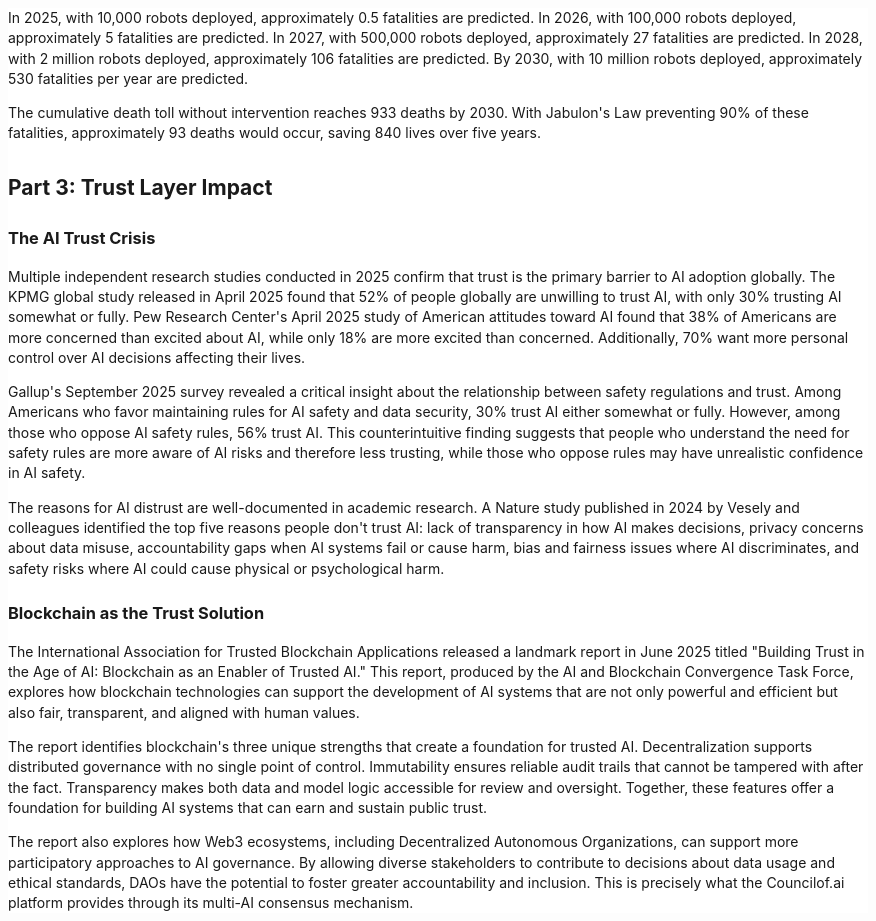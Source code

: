 In 2025, with 10,000 robots deployed, approximately 0.5 fatalities are predicted. In 2026, with 100,000 robots deployed, approximately 5 fatalities are predicted. In 2027, with 500,000 robots deployed, approximately 27 fatalities are predicted. In 2028, with 2 million robots deployed, approximately 106 fatalities are predicted. By 2030, with 10 million robots deployed, approximately 530 fatalities per year are predicted.

The cumulative death toll without intervention reaches 933 deaths by 2030. With Jabulon's Law preventing 90% of these fatalities, approximately 93 deaths would occur, saving 840 lives over five years.

## Part 3: Trust Layer Impact

### The AI Trust Crisis

Multiple independent research studies conducted in 2025 confirm that trust is the primary barrier to AI adoption globally. The KPMG global study released in April 2025 found that 52% of people globally are unwilling to trust AI, with only 30% trusting AI somewhat or fully. Pew Research Center's April 2025 study of American attitudes toward AI found that 38% of Americans are more concerned than excited about AI, while only 18% are more excited than concerned. Additionally, 70% want more personal control over AI decisions affecting their lives.

Gallup's September 2025 survey revealed a critical insight about the relationship between safety regulations and trust. Among Americans who favor maintaining rules for AI safety and data security, 30% trust AI either somewhat or fully. However, among those who oppose AI safety rules, 56% trust AI. This counterintuitive finding suggests that people who understand the need for safety rules are more aware of AI risks and therefore less trusting, while those who oppose rules may have unrealistic confidence in AI safety.

The reasons for AI distrust are well-documented in academic research. A Nature study published in 2024 by Vesely and colleagues identified the top five reasons people don't trust AI: lack of transparency in how AI makes decisions, privacy concerns about data misuse, accountability gaps when AI systems fail or cause harm, bias and fairness issues where AI discriminates, and safety risks where AI could cause physical or psychological harm.

### Blockchain as the Trust Solution

The International Association for Trusted Blockchain Applications released a landmark report in June 2025 titled "Building Trust in the Age of AI: Blockchain as an Enabler of Trusted AI." This report, produced by the AI and Blockchain Convergence Task Force, explores how blockchain technologies can support the development of AI systems that are not only powerful and efficient but also fair, transparent, and aligned with human values.

The report identifies blockchain's three unique strengths that create a foundation for trusted AI. Decentralization supports distributed governance with no single point of control. Immutability ensures reliable audit trails that cannot be tampered with after the fact. Transparency makes both data and model logic accessible for review and oversight. Together, these features offer a foundation for building AI systems that can earn and sustain public trust.

The report also explores how Web3 ecosystems, including Decentralized Autonomous Organizations, can support more participatory approaches to AI governance. By allowing diverse stakeholders to contribute to decisions about data usage and ethical standards, DAOs have the potential to foster greater accountability and inclusion. This is precisely what the Councilof.ai platform provides through its multi-AI consensus mechanism.
